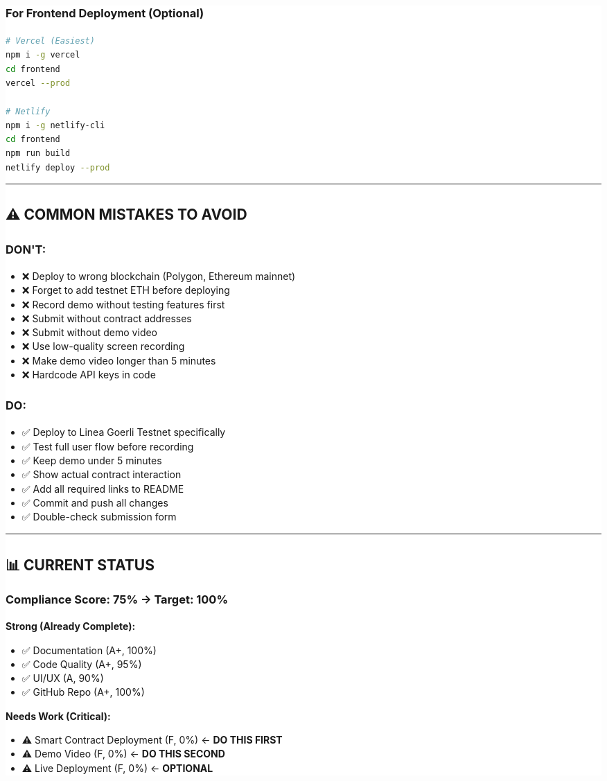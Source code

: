 ### For Frontend Deployment (Optional)
```bash
# Vercel (Easiest)
npm i -g vercel
cd frontend
vercel --prod

# Netlify
npm i -g netlify-cli
cd frontend
npm run build
netlify deploy --prod
```

---

## ⚠️ COMMON MISTAKES TO AVOID

### DON'T:
- ❌ Deploy to wrong blockchain (Polygon, Ethereum mainnet)
- ❌ Forget to add testnet ETH before deploying
- ❌ Record demo without testing features first
- ❌ Submit without contract addresses
- ❌ Submit without demo video
- ❌ Use low-quality screen recording
- ❌ Make demo video longer than 5 minutes
- ❌ Hardcode API keys in code

### DO:
- ✅ Deploy to Linea Goerli Testnet specifically
- ✅ Test full user flow before recording
- ✅ Keep demo under 5 minutes
- ✅ Show actual contract interaction
- ✅ Add all required links to README
- ✅ Commit and push all changes
- ✅ Double-check submission form

---

## 📊 CURRENT STATUS

### Compliance Score: 75% → Target: 100%

**Strong (Already Complete):**
- ✅ Documentation (A+, 100%)
- ✅ Code Quality (A+, 95%)
- ✅ UI/UX (A, 90%)
- ✅ GitHub Repo (A+, 100%)

**Needs Work (Critical):**
- ⚠️ Smart Contract Deployment (F, 0%) ← **DO THIS FIRST**
- ⚠️ Demo Video (F, 0%) ← **DO THIS SECOND**
- ⚠️ Live Deployment (F, 0%) ← **OPTIONAL**
